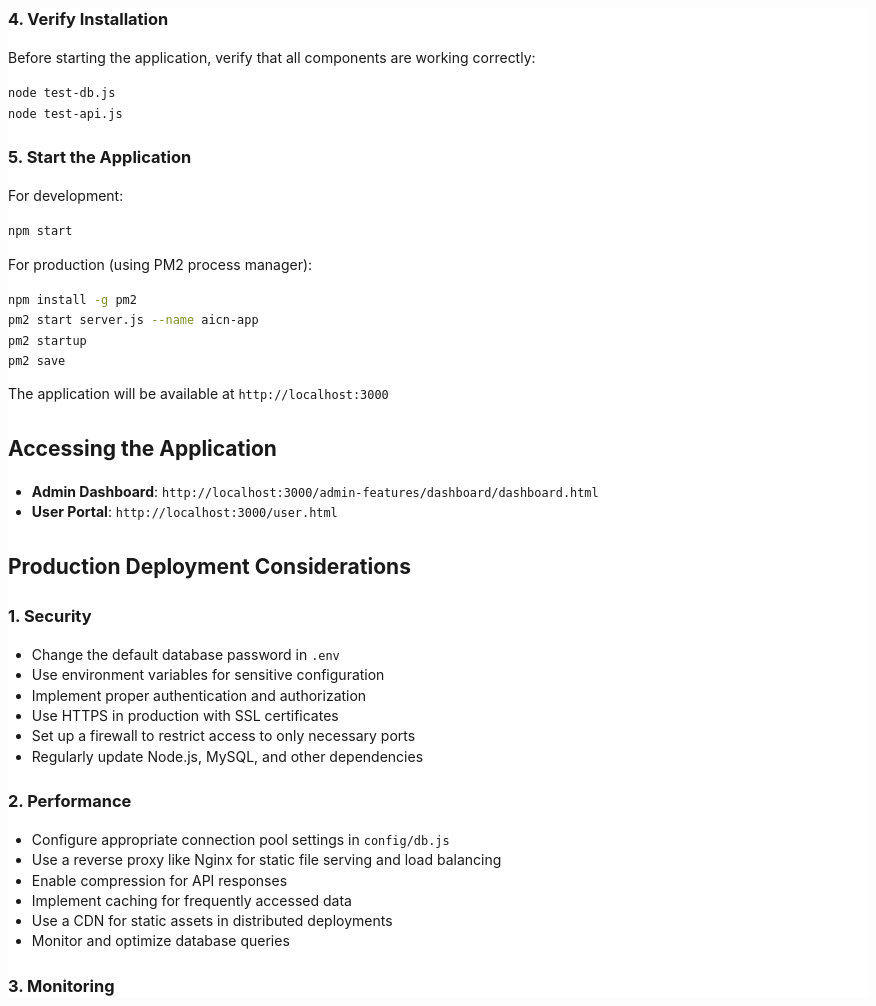 ### 4. Verify Installation

Before starting the application, verify that all components are working correctly:

```bash
node test-db.js
node test-api.js
```

### 5. Start the Application

For development:
```bash
npm start
```

For production (using PM2 process manager):
```bash
npm install -g pm2
pm2 start server.js --name aicn-app
pm2 startup
pm2 save
```

The application will be available at `http://localhost:3000`

## Accessing the Application

- **Admin Dashboard**: `http://localhost:3000/admin-features/dashboard/dashboard.html`
- **User Portal**: `http://localhost:3000/user.html`

## Production Deployment Considerations

### 1. Security

- Change the default database password in `.env`
- Use environment variables for sensitive configuration
- Implement proper authentication and authorization
- Use HTTPS in production with SSL certificates
- Set up a firewall to restrict access to only necessary ports
- Regularly update Node.js, MySQL, and other dependencies

### 2. Performance

- Configure appropriate connection pool settings in `config/db.js`
- Use a reverse proxy like Nginx for static file serving and load balancing
- Enable compression for API responses
- Implement caching for frequently accessed data
- Use a CDN for static assets in distributed deployments
- Monitor and optimize database queries

### 3. Monitoring
